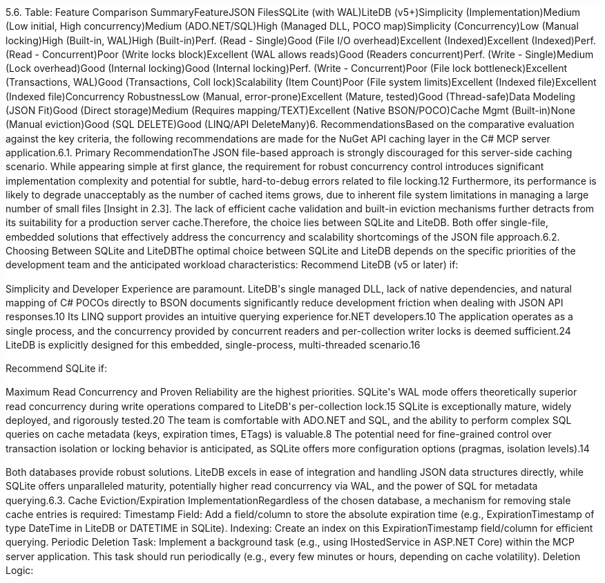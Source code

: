 5.6. Table: Feature Comparison SummaryFeatureJSON FilesSQLite (with WAL)LiteDB (v5+)Simplicity (Implementation)Medium (Low initial, High concurrency)Medium (ADO.NET/SQL)High (Managed DLL, POCO map)Simplicity (Concurrency)Low (Manual locking)High (Built-in, WAL)High (Built-in)Perf. (Read - Single)Good (File I/O overhead)Excellent (Indexed)Excellent (Indexed)Perf. (Read - Concurrent)Poor (Write locks block)Excellent (WAL allows reads)Good (Readers concurrent)Perf. (Write - Single)Medium (Lock overhead)Good (Internal locking)Good (Internal locking)Perf. (Write - Concurrent)Poor (File lock bottleneck)Excellent (Transactions, WAL)Good (Transactions, Coll lock)Scalability (Item Count)Poor (File system limits)Excellent (Indexed file)Excellent (Indexed file)Concurrency RobustnessLow (Manual, error-prone)Excellent (Mature, tested)Good (Thread-safe)Data Modeling (JSON Fit)Good (Direct storage)Medium (Requires mapping/TEXT)Excellent (Native BSON/POCO)Cache Mgmt (Built-in)None (Manual eviction)Good (SQL DELETE)Good (LINQ/API DeleteMany)6. RecommendationsBased on the comparative evaluation against the key criteria, the following recommendations are made for the NuGet API caching layer in the C# MCP server application.6.1. Primary RecommendationThe JSON file-based approach is strongly discouraged for this server-side caching scenario. While appearing simple at first glance, the requirement for robust concurrency control introduces significant implementation complexity and potential for subtle, hard-to-debug errors related to file locking.12 Furthermore, its performance is likely to degrade unacceptably as the number of cached items grows, due to inherent file system limitations in managing a large number of small files [Insight in 2.3]. The lack of efficient cache validation and built-in eviction mechanisms further detracts from its suitability for a production server cache.Therefore, the choice lies between SQLite and LiteDB. Both offer single-file, embedded solutions that effectively address the concurrency and scalability shortcomings of the JSON file approach.6.2. Choosing Between SQLite and LiteDBThe optimal choice between SQLite and LiteDB depends on the specific priorities of the development team and the anticipated workload characteristics:
Recommend LiteDB (v5 or later) if:

Simplicity and Developer Experience are paramount. LiteDB's single managed DLL, lack of native dependencies, and natural mapping of C# POCOs directly to BSON documents significantly reduce development friction when dealing with JSON API responses.10 Its LINQ support provides an intuitive querying experience for.NET developers.10
The application operates as a single process, and the concurrency provided by concurrent readers and per-collection writer locks is deemed sufficient.24 LiteDB is explicitly designed for this embedded, single-process, multi-threaded scenario.16


Recommend SQLite if:

Maximum Read Concurrency and Proven Reliability are the highest priorities. SQLite's WAL mode offers theoretically superior read concurrency during write operations compared to LiteDB's per-collection lock.15 SQLite is exceptionally mature, widely deployed, and rigorously tested.20
The team is comfortable with ADO.NET and SQL, and the ability to perform complex SQL queries on cache metadata (keys, expiration times, ETags) is valuable.8
The potential need for fine-grained control over transaction isolation or locking behavior is anticipated, as SQLite offers more configuration options (pragmas, isolation levels).14


Both databases provide robust solutions. LiteDB excels in ease of integration and handling JSON data structures directly, while SQLite offers unparalleled maturity, potentially higher read concurrency via WAL, and the power of SQL for metadata querying.6.3. Cache Eviction/Expiration ImplementationRegardless of the chosen database, a mechanism for removing stale cache entries is required:
Timestamp Field: Add a field/column to store the absolute expiration time (e.g., ExpirationTimestamp of type DateTime in LiteDB or DATETIME in SQLite).
Indexing: Create an index on this ExpirationTimestamp field/column for efficient querying.
Periodic Deletion Task: Implement a background task (e.g., using IHostedService in ASP.NET Core) within the MCP server application. This task should run periodically (e.g., every few minutes or hours, depending on cache volatility).
Deletion Logic:
